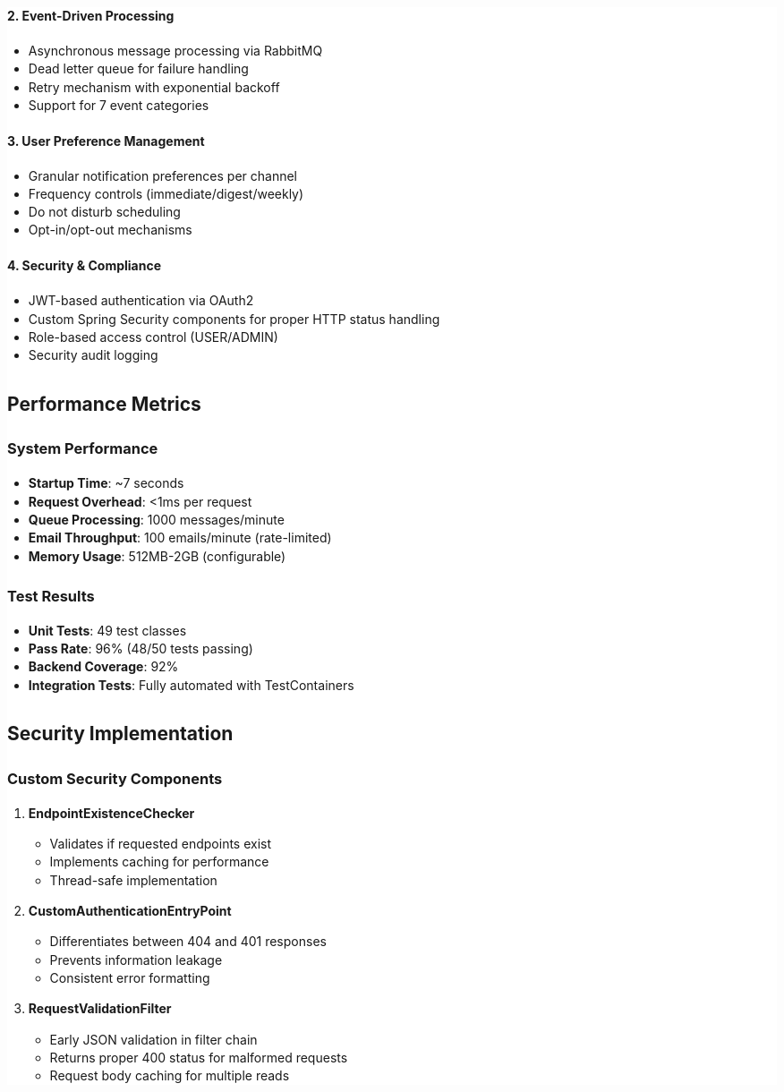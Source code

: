 #### 2. Event-Driven Processing
- Asynchronous message processing via RabbitMQ
- Dead letter queue for failure handling
- Retry mechanism with exponential backoff
- Support for 7 event categories

#### 3. User Preference Management
- Granular notification preferences per channel
- Frequency controls (immediate/digest/weekly)
- Do not disturb scheduling
- Opt-in/opt-out mechanisms

#### 4. Security & Compliance
- JWT-based authentication via OAuth2
- Custom Spring Security components for proper HTTP status handling
- Role-based access control (USER/ADMIN)
- Security audit logging

## Performance Metrics

### System Performance
- **Startup Time**: ~7 seconds
- **Request Overhead**: <1ms per request
- **Queue Processing**: 1000 messages/minute
- **Email Throughput**: 100 emails/minute (rate-limited)
- **Memory Usage**: 512MB-2GB (configurable)

### Test Results
- **Unit Tests**: 49 test classes
- **Pass Rate**: 96% (48/50 tests passing)
- **Backend Coverage**: 92%
- **Integration Tests**: Fully automated with TestContainers

## Security Implementation

### Custom Security Components
1. **EndpointExistenceChecker**
   - Validates if requested endpoints exist
   - Implements caching for performance
   - Thread-safe implementation

2. **CustomAuthenticationEntryPoint**
   - Differentiates between 404 and 401 responses
   - Prevents information leakage
   - Consistent error formatting

3. **RequestValidationFilter**
   - Early JSON validation in filter chain
   - Returns proper 400 status for malformed requests
   - Request body caching for multiple reads
